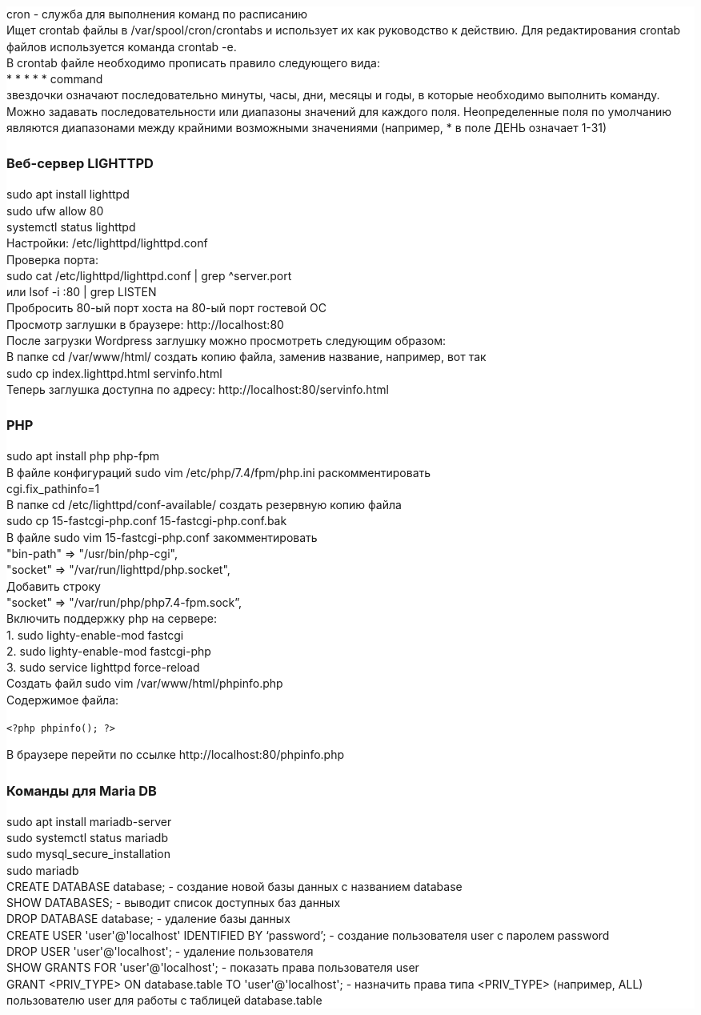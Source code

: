  cron - служба для выполнения команд по расписанию  
 Ищет crontab файлы в /var/spool/cron/crontabs и использует их как руководство к действию. Для редактирования crontab файлов
 используется команда crontab -e.  
 В crontab файле необходимо прописать правило следующего вида:  
 \* \* \* \* \*	command  
 звездочки означают последовательно минуты, часы, дни, месяцы и годы, в которые необходимо выполнить команду. Можно задавать последовательности или диапазоны значений для каждого поля. Неопределенные поля по умолчанию являются диапазонами между крайними возможными значениями (например, * в поле ДЕНЬ означает 1-31)

### Веб-сервер LIGHTTPD

sudo apt install lighttpd  
 sudo ufw allow 80  
 systemctl status lighttpd  
 Настройки: /etc/lighttpd/lighttpd.conf  
 Проверка порта:  
 sudo cat /etc/lighttpd/lighttpd.conf | grep ^server.port  
 или lsof -i :80 | grep LISTEN  
 Пробросить 80-ый порт хоста на 80-ый порт гостевой ОС  
 Просмотр заглушки в браузере: http://localhost:80  
 После загрузки Wordpress заглушку можно просмотреть следующим образом:  
 В папке cd /var/www/html/ создать копию файла, заменив название, например, вот так  
 sudo cp index.lighttpd.html servinfo.html  
 Теперь заглушка доступна по адресу: http://localhost:80/servinfo.html

### PHP

sudo apt install php php-fpm  
 В файле конфигураций sudo vim /etc/php/7.4/fpm/php.ini  раскомментировать  
 cgi.fix_pathinfo=1  
 В папке cd /etc/lighttpd/conf-available/ создать резервную копию файла  
 sudo cp 15-fastcgi-php.conf 15-fastcgi-php.conf.bak  
 В файле sudo vim 15-fastcgi-php.conf закомментировать  
 "bin-path" => "/usr/bin/php-cgi",  
 "socket" => "/var/run/lighttpd/php.socket",  
 Добавить строку  
 "socket" => "/var/run/php/php7.4-fpm.sock”,  
 Включить поддержку php на сервере:  
 	1.	sudo lighty-enable-mod fastcgi  
 	2.	sudo lighty-enable-mod fastcgi-php  
 	3.	sudo service lighttpd force-reload  
 Создать файл sudo vim /var/www/html/phpinfo.php  
 Содержимое файла:
 
    <?php phpinfo(); ?>
 
 В браузере перейти по ссылке http://localhost:80/phpinfo.php

### Команды для Maria DB

sudo apt install mariadb-server  
 sudo systemctl status mariadb  
 sudo mysql_secure_installation  
 sudo mariadb   
 CREATE DATABASE database; - создание новой базы данных с названием database   
 SHOW DATABASES; - выводит список доступных баз данных  
 DROP DATABASE database; - удаление базы данных  
 CREATE USER 'user'@'localhost' IDENTIFIED BY ‘password’; - создание пользователя user с паролем password   
 DROP USER 'user'@'localhost'; - удаление пользователя  
 SHOW GRANTS FOR 'user'@'localhost'; - показать права пользователя user  
 GRANT <PRIV_TYPE> ON database.table TO 'user'@'localhost'; - назначить права типа <PRIV_TYPE> (например, ALL) пользователю user для работы с таблицей database.table  